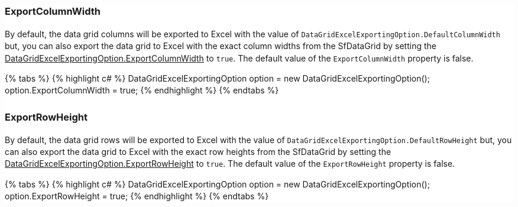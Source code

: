 ### ExportColumnWidth

By default, the data grid columns will be exported to Excel with the value of `DataGridExcelExportingOption.DefaultColumnWidth` but, you can also export the data grid to Excel with the exact column widths from the SfDataGrid by setting the [DataGridExcelExportingOption.ExportColumnWidth](https://help.syncfusion.com/cr/cref_files/xamarin-android/Syncfusion.SfGridConverter.Android~Syncfusion.SfDataGrid.Exporting.DataGridExcelExportingOption~ExportColumnWidth.html) to `true`. The default value of the `ExportColumnWidth` property is false.

{% tabs %}
{% highlight c# %}
DataGridExcelExportingOption option = new DataGridExcelExportingOption();
option.ExportColumnWidth = true;
{% endhighlight %}
{% endtabs %}

### ExportRowHeight

By default, the data grid rows will be exported to Excel with the value of `DataGridExcelExportingOption.DefaultRowHeight` but, you can also export the data grid to Excel with the exact row heights from the SfDataGrid by setting the [DataGridExcelExportingOption.ExportRowHeight](https://help.syncfusion.com/cr/cref_files/xamarin-android/Syncfusion.SfGridConverter.Android~Syncfusion.SfDataGrid.Exporting.DataGridExcelExportingOption~ExportRowHeight.html) to `true`. The default value of the `ExportRowHeight` property is false.

{% tabs %}
{% highlight c# %}
DataGridExcelExportingOption option = new DataGridExcelExportingOption();
option.ExportRowHeight = true;
{% endhighlight %}
{% endtabs %}
